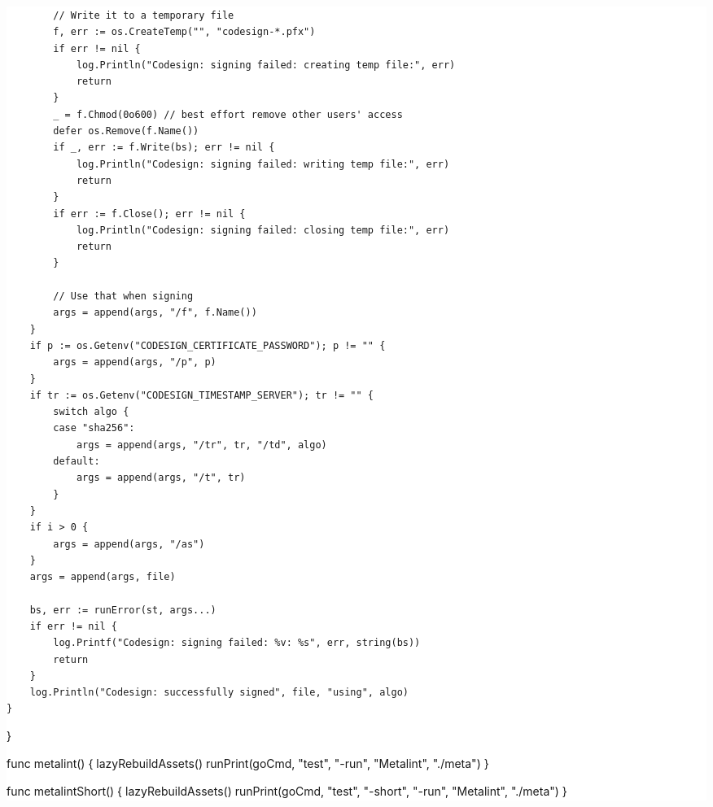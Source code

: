 			// Write it to a temporary file
			f, err := os.CreateTemp("", "codesign-*.pfx")
			if err != nil {
				log.Println("Codesign: signing failed: creating temp file:", err)
				return
			}
			_ = f.Chmod(0o600) // best effort remove other users' access
			defer os.Remove(f.Name())
			if _, err := f.Write(bs); err != nil {
				log.Println("Codesign: signing failed: writing temp file:", err)
				return
			}
			if err := f.Close(); err != nil {
				log.Println("Codesign: signing failed: closing temp file:", err)
				return
			}

			// Use that when signing
			args = append(args, "/f", f.Name())
		}
		if p := os.Getenv("CODESIGN_CERTIFICATE_PASSWORD"); p != "" {
			args = append(args, "/p", p)
		}
		if tr := os.Getenv("CODESIGN_TIMESTAMP_SERVER"); tr != "" {
			switch algo {
			case "sha256":
				args = append(args, "/tr", tr, "/td", algo)
			default:
				args = append(args, "/t", tr)
			}
		}
		if i > 0 {
			args = append(args, "/as")
		}
		args = append(args, file)

		bs, err := runError(st, args...)
		if err != nil {
			log.Printf("Codesign: signing failed: %v: %s", err, string(bs))
			return
		}
		log.Println("Codesign: successfully signed", file, "using", algo)
	}
}

func metalint() {
	lazyRebuildAssets()
	runPrint(goCmd, "test", "-run", "Metalint", "./meta")
}

func metalintShort() {
	lazyRebuildAssets()
	runPrint(goCmd, "test", "-short", "-run", "Metalint", "./meta")
}
